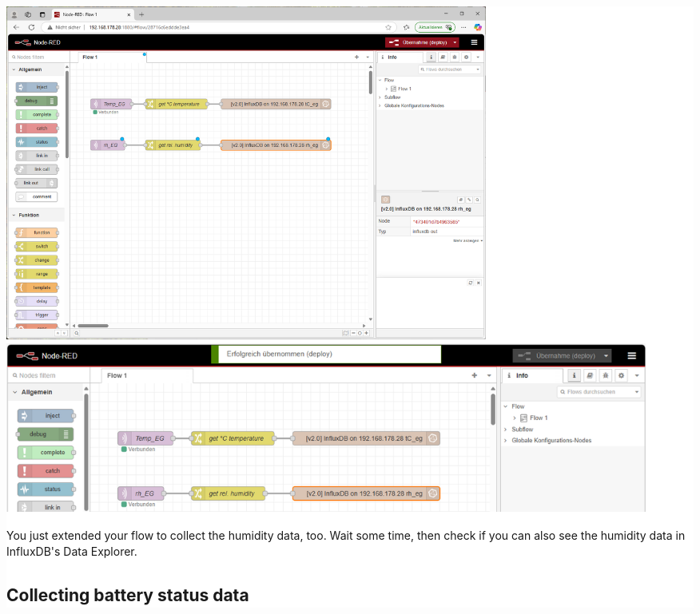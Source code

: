 <img src="/docs/assets/img/ht_logger/Screenshot%202025-04-27%20150415.png" alt="Flow with original nodes and modified copies of the original nodes" width="600"/>

<img src="/docs/assets/img/ht_logger/Screenshot%202025-04-27%20150640.png" alt="Flow deployed after modifications" width="800"/>

You just extended your flow to collect the humidity data, too. Wait some time, then check if you can also see the humidity data in InfluxDB's Data Explorer.


## Collecting battery status data
